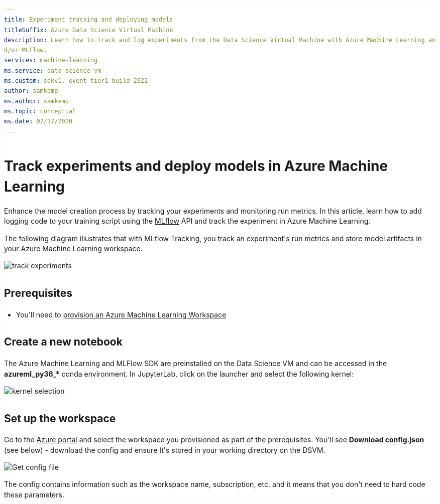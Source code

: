 ```yaml
---
title: Experiment tracking and deploying models
titleSuffix: Azure Data Science Virtual Machine 
description: Learn how to track and log experiments from the Data Science Virtual Machine with Azure Machine Learning and/or MLFlow.
services: machine-learning
ms.service: data-science-vm
ms.custom: sdkv1, event-tier1-build-2022
author: samkemp
ms.author: samkemp
ms.topic: conceptual
ms.date: 07/17/2020
---
```


# Track experiments and deploy models in Azure Machine Learning

Enhance the model creation process by tracking your experiments and monitoring run metrics. In this article, learn how to add logging code to your training script using the [MLflow](https://mlflow.org/) API and track the experiment in Azure Machine Learning.

The following diagram illustrates that with MLflow Tracking, you track an experiment's run metrics and store model artifacts in your Azure Machine Learning workspace.

![track experiments](./media/how-to-track-experiments/mlflow-diagram-track.png)

## Prerequisites

* You'll need to [provision an Azure Machine Learning Workspace](../how-to-manage-workspace.md#create-a-workspace)

## Create a new notebook

The Azure Machine Learning and MLFlow SDK are preinstalled on the Data Science VM and can be accessed in the **azureml_py36_\*** conda environment. In JupyterLab, click on the launcher and select the following kernel:

![kernel selection](./media/how-to-track-experiments/experiment-tracking-1.png)

## Set up the workspace

Go to the [Azure portal](https://portal.azure.com) and select the workspace you provisioned as part of the prerequisites. You'll see __Download config.json__ (see below) - download the config and ensure It's stored in your working directory on the DSVM.

![Get config file](./media/how-to-track-experiments/experiment-tracking-2.png)

The config contains information such as the workspace name, subscription, etc. and it means that you don't need to hard code these parameters.
